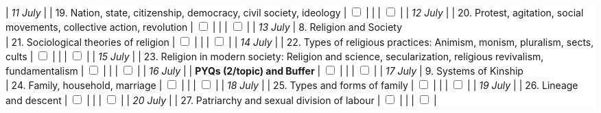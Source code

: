 | *11 July* |                                          | 19. Nation, state, citizenship, democracy, civil society, ideology                                                          | <input type="checkbox" unchecked id="f04a2e"> |                               |                                                                                                                                                                                                                                                            | <input type="checkbox" unchecked id="6a091b"> |
| *12 July* |                                          | 20. Protest, agitation, social movements, collective action, revolution                                                     | <input type="checkbox" unchecked id="3af44e"> |                               |                                                                                                                                                                                                                                                            | <input type="checkbox" unchecked id="67e4d8"> |
| *13 July* | 8. Religion and Society<br>              | 21. Sociological theories of religion                                                                                       | <input type="checkbox" unchecked id="abde19"> |                               |                                                                                                                                                                                                                                                            | <input type="checkbox" unchecked id="a24ba6"> |
| *14 July* |                                          | 22. Types of religious practices: Animism, monism, pluralism, sects, cults                                                  | <input type="checkbox" unchecked id="bca59c"> |                               |                                                                                                                                                                                                                                                            | <input type="checkbox" unchecked id="7af5cb"> |
| *15 July* |                                          | 23. Religion in modern society: Religion and science, secularization, religious revivalism, fundamentalism                  | <input type="checkbox" unchecked id="15109e"> |                               |                                                                                                                                                                                                                                                            | <input type="checkbox" unchecked id="44ff2c"> |
| *16 July* |                                          | **PYQs (2/topic) and Buffer**                                                                                               | <input type="checkbox" unchecked id="25daf9"> |                               |                                                                                                                                                                                                                                                            | <input type="checkbox" unchecked id="ba9a2d"> |
| *17 July* | 9. Systems of Kinship<br>                | 24. Family, household, marriage                                                                                             | <input type="checkbox" unchecked id="b1c7b8"> |                               |                                                                                                                                                                                                                                                            | <input type="checkbox" unchecked id="0ca6d6"> |
| *18 July* |                                          | 25. Types and forms of family                                                                                               | <input type="checkbox" unchecked id="9b1c15"> |                               |                                                                                                                                                                                                                                                            | <input type="checkbox" unchecked id="c08d07"> |
| *19 July* |                                          | 26. Lineage and descent                                                                                                     | <input type="checkbox" unchecked id="1e453b"> |                               |                                                                                                                                                                                                                                                            | <input type="checkbox" unchecked id="869894"> |
| *20 July* |                                          | 27. Patriarchy and sexual division of labour                                                                                | <input type="checkbox" unchecked id="97c170"> |                               |                                                                                                                                                                                                                                                            | <input type="checkbox" unchecked id="5acfa9"> |